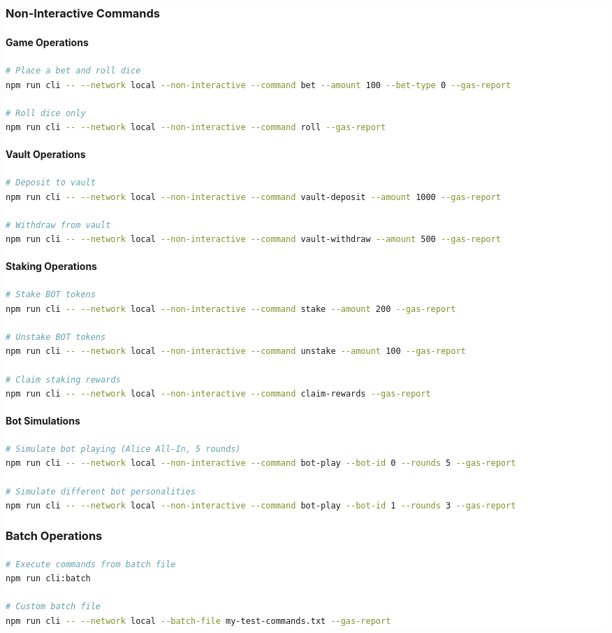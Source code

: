 ### Non-Interactive Commands

#### Game Operations
```bash
# Place a bet and roll dice
npm run cli -- --network local --non-interactive --command bet --amount 100 --bet-type 0 --gas-report

# Roll dice only
npm run cli -- --network local --non-interactive --command roll --gas-report
```

#### Vault Operations
```bash
# Deposit to vault
npm run cli -- --network local --non-interactive --command vault-deposit --amount 1000 --gas-report

# Withdraw from vault  
npm run cli -- --network local --non-interactive --command vault-withdraw --amount 500 --gas-report
```

#### Staking Operations
```bash
# Stake BOT tokens
npm run cli -- --network local --non-interactive --command stake --amount 200 --gas-report

# Unstake BOT tokens
npm run cli -- --network local --non-interactive --command unstake --amount 100 --gas-report

# Claim staking rewards
npm run cli -- --network local --non-interactive --command claim-rewards --gas-report
```

#### Bot Simulations
```bash
# Simulate bot playing (Alice All-In, 5 rounds)
npm run cli -- --network local --non-interactive --command bot-play --bot-id 0 --rounds 5 --gas-report

# Simulate different bot personalities
npm run cli -- --network local --non-interactive --command bot-play --bot-id 1 --rounds 3 --gas-report
```

### Batch Operations
```bash
# Execute commands from batch file
npm run cli:batch

# Custom batch file
npm run cli -- --network local --batch-file my-test-commands.txt --gas-report
```
